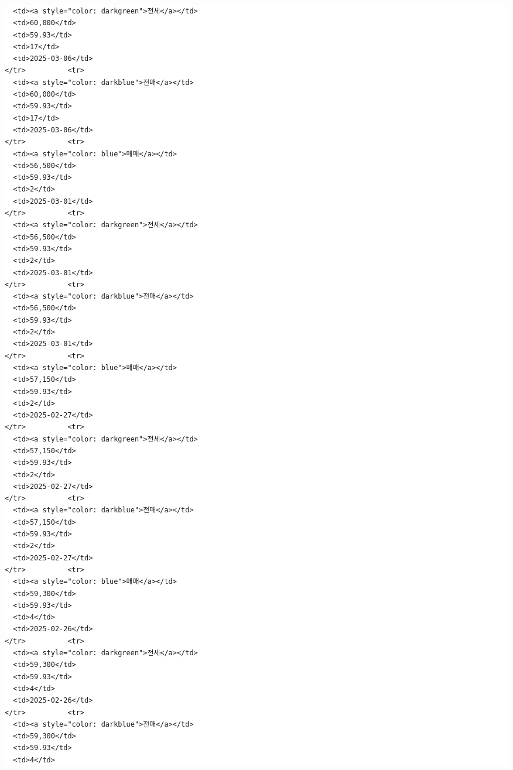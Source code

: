       <td><a style="color: darkgreen">전세</a></td>
      <td>60,000</td>
      <td>59.93</td>
      <td>17</td>
      <td>2025-03-06</td>
    </tr>          <tr>
      <td><a style="color: darkblue">전매</a></td>
      <td>60,000</td>
      <td>59.93</td>
      <td>17</td>
      <td>2025-03-06</td>
    </tr>          <tr>
      <td><a style="color: blue">매매</a></td>
      <td>56,500</td>
      <td>59.93</td>
      <td>2</td>
      <td>2025-03-01</td>
    </tr>          <tr>
      <td><a style="color: darkgreen">전세</a></td>
      <td>56,500</td>
      <td>59.93</td>
      <td>2</td>
      <td>2025-03-01</td>
    </tr>          <tr>
      <td><a style="color: darkblue">전매</a></td>
      <td>56,500</td>
      <td>59.93</td>
      <td>2</td>
      <td>2025-03-01</td>
    </tr>          <tr>
      <td><a style="color: blue">매매</a></td>
      <td>57,150</td>
      <td>59.93</td>
      <td>2</td>
      <td>2025-02-27</td>
    </tr>          <tr>
      <td><a style="color: darkgreen">전세</a></td>
      <td>57,150</td>
      <td>59.93</td>
      <td>2</td>
      <td>2025-02-27</td>
    </tr>          <tr>
      <td><a style="color: darkblue">전매</a></td>
      <td>57,150</td>
      <td>59.93</td>
      <td>2</td>
      <td>2025-02-27</td>
    </tr>          <tr>
      <td><a style="color: blue">매매</a></td>
      <td>59,300</td>
      <td>59.93</td>
      <td>4</td>
      <td>2025-02-26</td>
    </tr>          <tr>
      <td><a style="color: darkgreen">전세</a></td>
      <td>59,300</td>
      <td>59.93</td>
      <td>4</td>
      <td>2025-02-26</td>
    </tr>          <tr>
      <td><a style="color: darkblue">전매</a></td>
      <td>59,300</td>
      <td>59.93</td>
      <td>4</td>